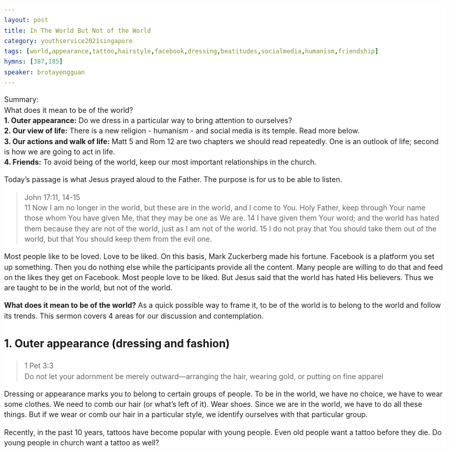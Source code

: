 ```yaml
---
layout: post
title: In The World But Not of the World
category: youthservice2021singapore
tags: [world,appearance,tattoo,hairstyle,facebook,dressing,beatitudes,socialmedia,humanism,friendship]
hymns: [387,185]
speaker: brotayengguan
---
```

Summary:  
What does it mean to be of the world?  
**1. Outer appearance:** Do we dress in a particular way to bring attention to ourselves?  
**2. Our view of life:** There is a new religion - humanism - and social media is its temple. Read more below.  
**3. Our actions and walk of life:** Matt 5 and Rom 12 are two chapters we should read repeatedly. One is an outlook of life; second is how we are going to act in life.  
**4. Friends:** To avoid being of the world, keep our most important relationships in the church.

Today’s passage is what Jesus prayed aloud to the Father. The purpose is for us to be able to listen. 

> John 17:11, 14-15  
> 11 Now I am no longer in the world, but these are in the world, and I come to You. Holy Father, keep through Your name those whom You have given Me, that they may be one as We are.
> 14 I have given them Your word; and the world has hated them because they are not of the world, just as I am not of the world. 
> 15 I do not pray that You should take them out of the world, but that You should keep them from the evil one.

Most people like to be loved. Love to be liked. On this basis, Mark Zuckerberg made his fortune. Facebook is a platform you set up something. Then you do nothing else while the participants provide all the content. Many people are willing to do that and feed on the likes they get on Facebook. Most people love to be liked. But Jesus said that the world has hated His believers. Thus we are taught to be in the world, but not of the world. 

**What does it mean to be of the world?** As a quick possible way to frame it, to be of the world is to belong to the world and follow its trends. This sermon covers 4 areas for our discussion and contemplation. 

## 1. Outer appearance (dressing and fashion)
> 1 Pet 3:3  
> Do not let your adornment be merely outward—arranging the hair, wearing gold, or putting on fine apparel

Dressing or appearance marks you to belong to certain groups of people. To be in the world, we have no choice, we have to wear some clothes. We need to comb our hair (or what’s left of it). Wear shoes. Since we are in the world, we have to do all these things. But if we wear or comb our hair in a particular style, we identify ourselves with that particular group. 

Recently, in the past 10 years, tattoos have become popular with young people. Even old people want a tattoo before they die. Do young people in church want a tattoo as well?
